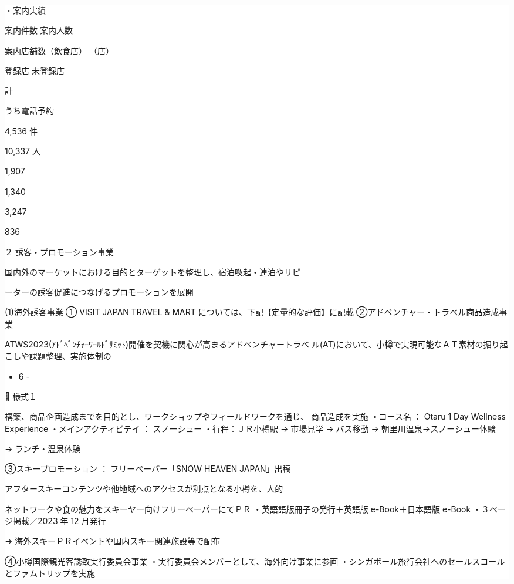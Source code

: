    ・案内実績

案内件数  案内人数

案内店舗数（飲食店）          （店）

登録店  未登録店

計

うち電話予約

4,536 件

10,337 人

1,907

1,340

3,247

836

２ 誘客・プロモーション事業

国内外のマーケットにおける目的とターゲットを整理し、宿泊喚起・連泊やリピ

ーターの誘客促進につなげるプロモーションを展開

(1)海外誘客事業
① VISIT JAPAN TRAVEL & MART については、下記【定量的な評価】に記載
②アドベンチャー・トラベル商品造成事業

ATWS2023(ｱﾄﾞﾍﾞﾝﾁｬｰﾜｰﾙﾄﾞｻﾐｯﾄ)開催を契機に関心が高まるアドベンチャートラベ
ル(AT)において、小樽で実現可能なＡＴ素材の掘り起こしや課題整理、実施体制の

- 6 -

      様式１

構築、商品企画造成までを目的とし、ワークショップやフィールドワークを通じ、
商品造成を実施
・コース名 ： Otaru 1 Day Wellness Experience
・メインアクティビテイ ： スノーシュー
・行程：ＪＲ小樽駅 → 市場見学 → バス移動 → 朝里川温泉→スノーシュー体験

→ ランチ・温泉体験

③スキープロモーション ： フリーペーパー「SNOW HEAVEN JAPAN」出稿

アフタースキーコンテンツや他地域へのアクセスが利点となる小樽を、人的

ネットワークや食の魅力をスキーヤー向けフリーペーパーにてＰＲ
・英語語版冊子の発行＋英語版 e-Book＋日本語版 e-Book
・３ページ掲載／2023 年 12 月発行

→ 海外スキーＰＲイベントや国内スキー関連施設等で配布

④小樽国際観光客誘致実行委員会事業
・実行委員会メンバーとして、海外向け事業に参画
・シンガポール旅行会社へのセールスコールとファムトリップを実施
